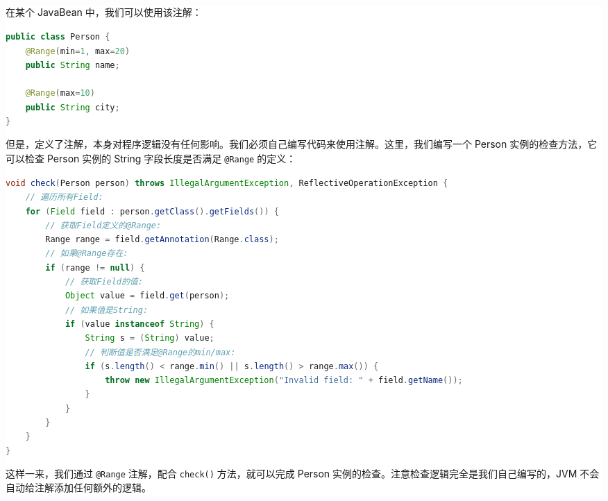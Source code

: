 在某个 JavaBean 中，我们可以使用该注解：

```java
public class Person {
    @Range(min=1, max=20)
    public String name;

    @Range(max=10)
    public String city;
}
```

但是，定义了注解，本身对程序逻辑没有任何影响。我们必须自己编写代码来使用注解。这里，我们编写一个 Person 实例的检查方法，它可以检查 Person 实例的 String 字段长度是否满足 `@Range` 的定义：

```java
void check(Person person) throws IllegalArgumentException, ReflectiveOperationException {
    // 遍历所有Field:
    for (Field field : person.getClass().getFields()) {
        // 获取Field定义的@Range:
        Range range = field.getAnnotation(Range.class);
        // 如果@Range存在:
        if (range != null) {
            // 获取Field的值:
            Object value = field.get(person);
            // 如果值是String:
            if (value instanceof String) {
                String s = (String) value;
                // 判断值是否满足@Range的min/max:
                if (s.length() < range.min() || s.length() > range.max()) {
                    throw new IllegalArgumentException("Invalid field: " + field.getName());
                }
            }
        }
    }
}
```

这样一来，我们通过 `@Range` 注解，配合 `check()` 方法，就可以完成 Person 实例的检查。注意检查逻辑完全是我们自己编写的，JVM 不会自动给注解添加任何额外的逻辑。